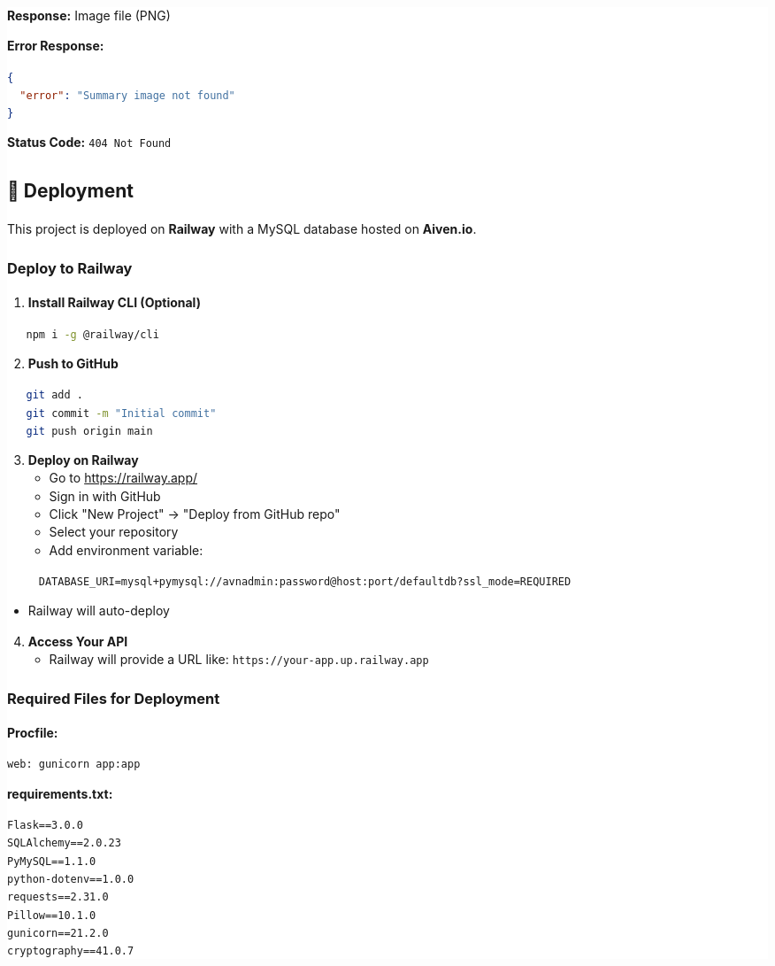 **Response:** Image file (PNG)

**Error Response:**
```json
{
  "error": "Summary image not found"
}
```
**Status Code:** `404 Not Found`

## 🚀 Deployment

This project is deployed on **Railway** with a MySQL database hosted on **Aiven.io**.

### Deploy to Railway

1. **Install Railway CLI (Optional)**
```bash
   npm i -g @railway/cli
```

2. **Push to GitHub**
```bash
   git add .
   git commit -m "Initial commit"
   git push origin main
```

3. **Deploy on Railway**
   - Go to https://railway.app/
   - Sign in with GitHub
   - Click "New Project" → "Deploy from GitHub repo"
   - Select your repository
   - Add environment variable:
```
     DATABASE_URI=mysql+pymysql://avnadmin:password@host:port/defaultdb?ssl_mode=REQUIRED
```
   - Railway will auto-deploy

4. **Access Your API**
   - Railway will provide a URL like: `https://your-app.up.railway.app`

### Required Files for Deployment

**Procfile:**
```
web: gunicorn app:app
```

**requirements.txt:**
```
Flask==3.0.0
SQLAlchemy==2.0.23
PyMySQL==1.1.0
python-dotenv==1.0.0
requests==2.31.0
Pillow==10.1.0
gunicorn==21.2.0
cryptography==41.0.7
```
